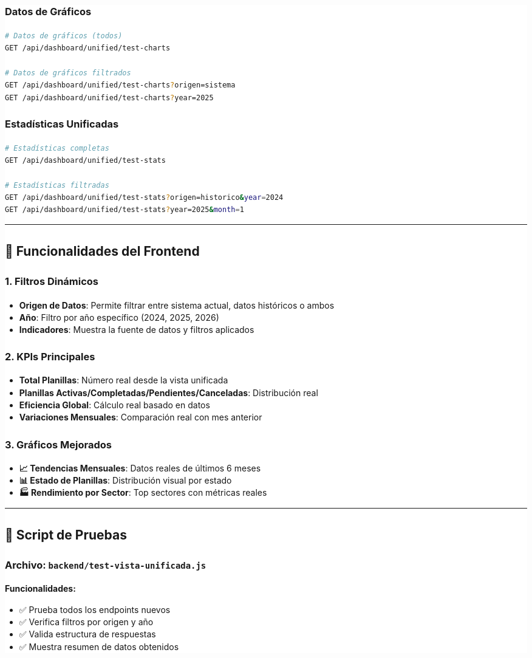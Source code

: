 ### **Datos de Gráficos**
```bash
# Datos de gráficos (todos)
GET /api/dashboard/unified/test-charts

# Datos de gráficos filtrados
GET /api/dashboard/unified/test-charts?origen=sistema
GET /api/dashboard/unified/test-charts?year=2025
```

### **Estadísticas Unificadas**
```bash
# Estadísticas completas
GET /api/dashboard/unified/test-stats

# Estadísticas filtradas
GET /api/dashboard/unified/test-stats?origen=historico&year=2024
GET /api/dashboard/unified/test-stats?year=2025&month=1
```

---

## 🎨 Funcionalidades del Frontend

### **1. Filtros Dinámicos**
- **Origen de Datos**: Permite filtrar entre sistema actual, datos históricos o ambos
- **Año**: Filtro por año específico (2024, 2025, 2026)
- **Indicadores**: Muestra la fuente de datos y filtros aplicados

### **2. KPIs Principales**
- **Total Planillas**: Número real desde la vista unificada
- **Planillas Activas/Completadas/Pendientes/Canceladas**: Distribución real
- **Eficiencia Global**: Cálculo real basado en datos
- **Variaciones Mensuales**: Comparación real con mes anterior

### **3. Gráficos Mejorados**
- **📈 Tendencias Mensuales**: Datos reales de últimos 6 meses
- **📊 Estado de Planillas**: Distribución visual por estado
- **🏭 Rendimiento por Sector**: Top sectores con métricas reales

---

## 🧪 Script de Pruebas

### **Archivo:** `backend/test-vista-unificada.js`

**Funcionalidades:**
- ✅ Prueba todos los endpoints nuevos
- ✅ Verifica filtros por origen y año
- ✅ Valida estructura de respuestas
- ✅ Muestra resumen de datos obtenidos
